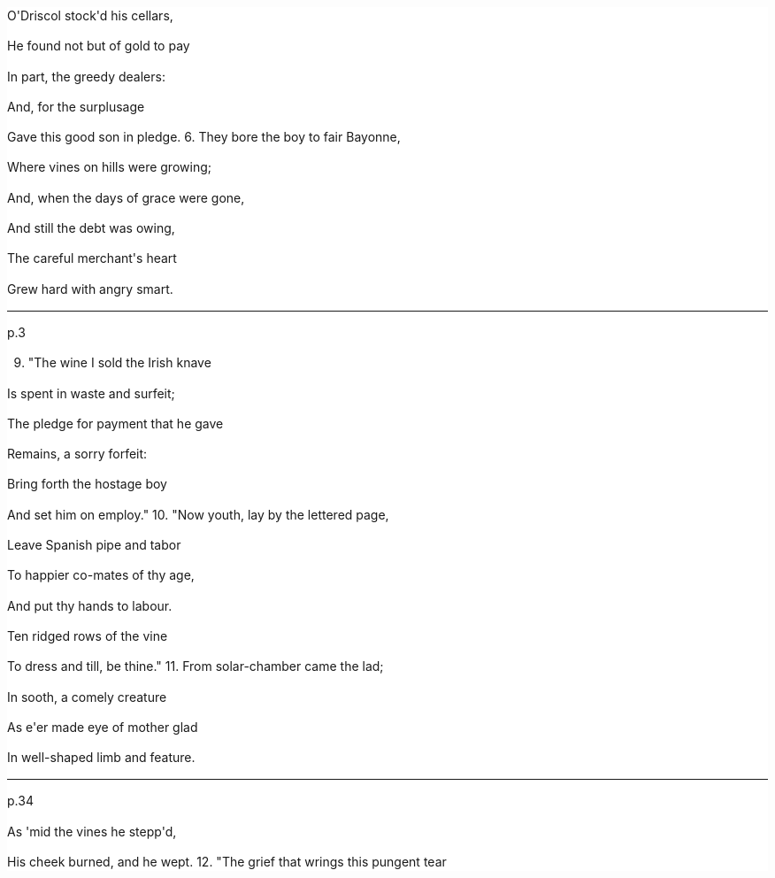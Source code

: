 O'Driscol stock'd his cellars,
  
He found not but of gold to pay
  
In part, the greedy dealers:
  
And, for the surplusage
  
Gave this good son in pledge.
6. They bore the boy to fair Bayonne,
  
Where vines on hills were growing;
  
And, when the days of grace were gone,
  
And still the debt was owing,
  
The careful merchant's heart
  
Grew hard with angry smart.


---

p.3

9. "The wine I sold the Irish knave
  
Is spent in waste and surfeit;
  
The pledge for payment that he gave
  
Remains, a sorry forfeit:
  
Bring forth the hostage boy
  
And set him on employ."
10. "Now youth, lay by the lettered page,
  
Leave Spanish pipe and tabor
  
To happier co-mates of thy age,
  
And put thy hands to labour.
  
Ten ridged rows of the vine
  
To dress and till, be thine."
11. From solar-chamber came the lad;
  
In sooth, a comely creature
  
As e'er made eye of mother glad
  
In well-shaped limb and feature.


---

p.34


As 'mid the vines he stepp'd,
  
His cheek burned, and he wept.
12. "The grief that wrings this pungent tear
  